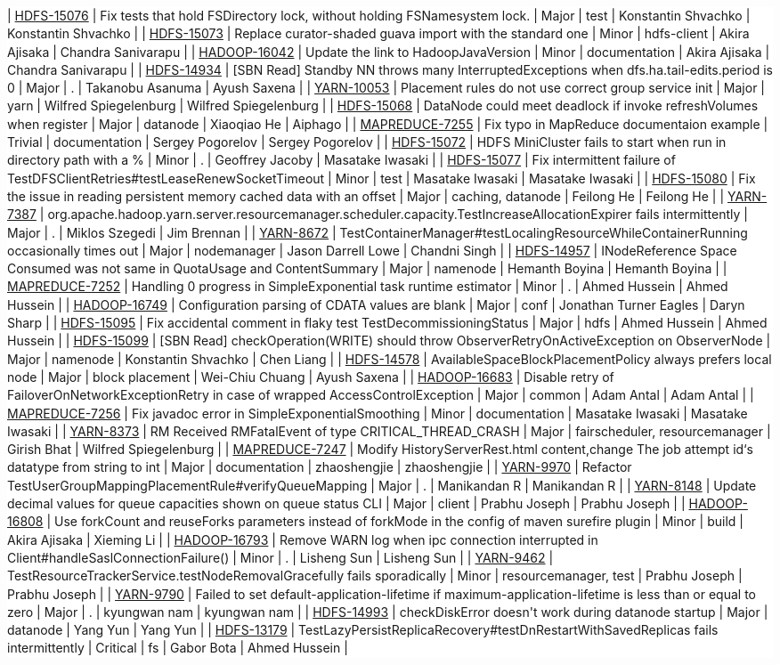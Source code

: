 | [HDFS-15076](https://issues.apache.org/jira/browse/HDFS-15076) | Fix tests that hold FSDirectory lock, without holding FSNamesystem lock. |  Major | test | Konstantin Shvachko | Konstantin Shvachko |
| [HDFS-15073](https://issues.apache.org/jira/browse/HDFS-15073) | Replace curator-shaded guava import with the standard one |  Minor | hdfs-client | Akira Ajisaka | Chandra Sanivarapu |
| [HADOOP-16042](https://issues.apache.org/jira/browse/HADOOP-16042) | Update the link to HadoopJavaVersion |  Minor | documentation | Akira Ajisaka | Chandra Sanivarapu |
| [HDFS-14934](https://issues.apache.org/jira/browse/HDFS-14934) | [SBN Read] Standby NN throws many InterruptedExceptions when dfs.ha.tail-edits.period is 0 |  Major | . | Takanobu Asanuma | Ayush Saxena |
| [YARN-10053](https://issues.apache.org/jira/browse/YARN-10053) | Placement rules do not use correct group service init |  Major | yarn | Wilfred Spiegelenburg | Wilfred Spiegelenburg |
| [HDFS-15068](https://issues.apache.org/jira/browse/HDFS-15068) | DataNode could meet deadlock if invoke refreshVolumes when register |  Major | datanode | Xiaoqiao He | Aiphago |
| [MAPREDUCE-7255](https://issues.apache.org/jira/browse/MAPREDUCE-7255) | Fix typo in MapReduce documentaion example |  Trivial | documentation | Sergey Pogorelov | Sergey Pogorelov |
| [HDFS-15072](https://issues.apache.org/jira/browse/HDFS-15072) | HDFS MiniCluster fails to start when run in directory path with a % |  Minor | . | Geoffrey Jacoby | Masatake Iwasaki |
| [HDFS-15077](https://issues.apache.org/jira/browse/HDFS-15077) | Fix intermittent failure of TestDFSClientRetries#testLeaseRenewSocketTimeout |  Minor | test | Masatake Iwasaki | Masatake Iwasaki |
| [HDFS-15080](https://issues.apache.org/jira/browse/HDFS-15080) | Fix the issue in reading persistent memory cached data with an offset |  Major | caching, datanode | Feilong He | Feilong He |
| [YARN-7387](https://issues.apache.org/jira/browse/YARN-7387) | org.apache.hadoop.yarn.server.resourcemanager.scheduler.capacity.TestIncreaseAllocationExpirer fails intermittently |  Major | . | Miklos Szegedi | Jim Brennan |
| [YARN-8672](https://issues.apache.org/jira/browse/YARN-8672) | TestContainerManager#testLocalingResourceWhileContainerRunning occasionally times out |  Major | nodemanager | Jason Darrell Lowe | Chandni Singh |
| [HDFS-14957](https://issues.apache.org/jira/browse/HDFS-14957) | INodeReference Space Consumed was not same in QuotaUsage and ContentSummary |  Major | namenode | Hemanth Boyina | Hemanth Boyina |
| [MAPREDUCE-7252](https://issues.apache.org/jira/browse/MAPREDUCE-7252) | Handling 0 progress in SimpleExponential task runtime estimator |  Minor | . | Ahmed Hussein | Ahmed Hussein |
| [HADOOP-16749](https://issues.apache.org/jira/browse/HADOOP-16749) | Configuration parsing of CDATA values are blank |  Major | conf | Jonathan Turner Eagles | Daryn Sharp |
| [HDFS-15095](https://issues.apache.org/jira/browse/HDFS-15095) | Fix accidental comment in flaky test TestDecommissioningStatus |  Major | hdfs | Ahmed Hussein | Ahmed Hussein |
| [HDFS-15099](https://issues.apache.org/jira/browse/HDFS-15099) | [SBN Read] checkOperation(WRITE) should throw ObserverRetryOnActiveException on ObserverNode |  Major | namenode | Konstantin Shvachko | Chen Liang |
| [HDFS-14578](https://issues.apache.org/jira/browse/HDFS-14578) | AvailableSpaceBlockPlacementPolicy always prefers local node |  Major | block placement | Wei-Chiu Chuang | Ayush Saxena |
| [HADOOP-16683](https://issues.apache.org/jira/browse/HADOOP-16683) | Disable retry of FailoverOnNetworkExceptionRetry in case of wrapped AccessControlException |  Major | common | Adam Antal | Adam Antal |
| [MAPREDUCE-7256](https://issues.apache.org/jira/browse/MAPREDUCE-7256) | Fix javadoc error in SimpleExponentialSmoothing |  Minor | documentation | Masatake Iwasaki | Masatake Iwasaki |
| [YARN-8373](https://issues.apache.org/jira/browse/YARN-8373) | RM  Received RMFatalEvent of type CRITICAL\_THREAD\_CRASH |  Major | fairscheduler, resourcemanager | Girish Bhat | Wilfred Spiegelenburg |
| [MAPREDUCE-7247](https://issues.apache.org/jira/browse/MAPREDUCE-7247) | Modify HistoryServerRest.html content,change The job attempt id‘s datatype from string to int |  Major | documentation | zhaoshengjie | zhaoshengjie |
| [YARN-9970](https://issues.apache.org/jira/browse/YARN-9970) | Refactor TestUserGroupMappingPlacementRule#verifyQueueMapping |  Major | . | Manikandan R | Manikandan R |
| [YARN-8148](https://issues.apache.org/jira/browse/YARN-8148) | Update decimal values for queue capacities shown on queue status CLI |  Major | client | Prabhu Joseph | Prabhu Joseph |
| [HADOOP-16808](https://issues.apache.org/jira/browse/HADOOP-16808) | Use forkCount and reuseForks parameters instead of forkMode in the config of maven surefire plugin |  Minor | build | Akira Ajisaka | Xieming Li |
| [HADOOP-16793](https://issues.apache.org/jira/browse/HADOOP-16793) |  Remove WARN log when ipc connection interrupted in Client#handleSaslConnectionFailure() |  Minor | . | Lisheng Sun | Lisheng Sun |
| [YARN-9462](https://issues.apache.org/jira/browse/YARN-9462) | TestResourceTrackerService.testNodeRemovalGracefully fails sporadically |  Minor | resourcemanager, test | Prabhu Joseph | Prabhu Joseph |
| [YARN-9790](https://issues.apache.org/jira/browse/YARN-9790) | Failed to set default-application-lifetime if maximum-application-lifetime is less than or equal to zero |  Major | . | kyungwan nam | kyungwan nam |
| [HDFS-14993](https://issues.apache.org/jira/browse/HDFS-14993) | checkDiskError doesn't work during datanode startup |  Major | datanode | Yang Yun | Yang Yun |
| [HDFS-13179](https://issues.apache.org/jira/browse/HDFS-13179) | TestLazyPersistReplicaRecovery#testDnRestartWithSavedReplicas fails intermittently |  Critical | fs | Gabor Bota | Ahmed Hussein |